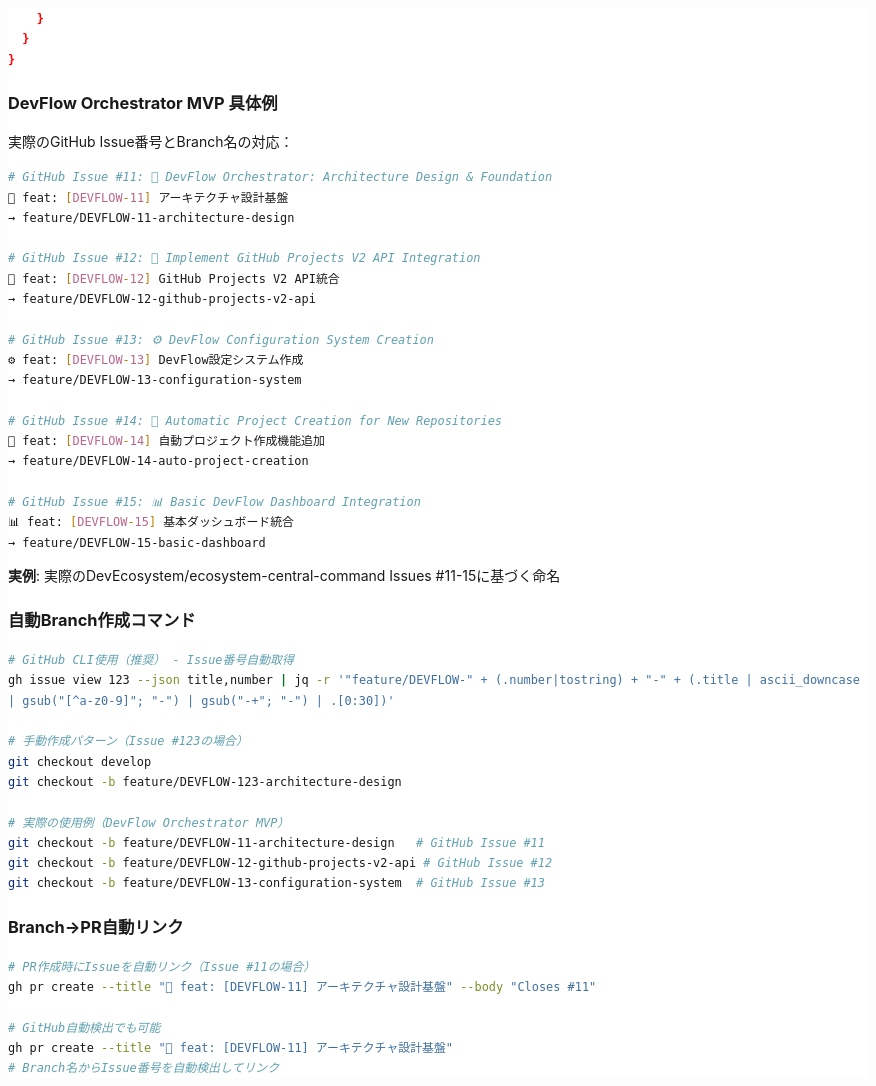 ```json
    }
  }
}
```

### DevFlow Orchestrator MVP 具体例

実際のGitHub Issue番号とBranch名の対応：

```bash
# GitHub Issue #11: 📐 DevFlow Orchestrator: Architecture Design & Foundation
📐 feat: [DEVFLOW-11] アーキテクチャ設計基盤
→ feature/DEVFLOW-11-architecture-design

# GitHub Issue #12: 🔌 Implement GitHub Projects V2 API Integration
🔌 feat: [DEVFLOW-12] GitHub Projects V2 API統合
→ feature/DEVFLOW-12-github-projects-v2-api

# GitHub Issue #13: ⚙️ DevFlow Configuration System Creation
⚙️ feat: [DEVFLOW-13] DevFlow設定システム作成
→ feature/DEVFLOW-13-configuration-system

# GitHub Issue #14: 🚀 Automatic Project Creation for New Repositories
🚀 feat: [DEVFLOW-14] 自動プロジェクト作成機能追加
→ feature/DEVFLOW-14-auto-project-creation

# GitHub Issue #15: 📊 Basic DevFlow Dashboard Integration
📊 feat: [DEVFLOW-15] 基本ダッシュボード統合
→ feature/DEVFLOW-15-basic-dashboard
```

**実例**: 実際のDevEcosystem/ecosystem-central-command Issues #11-15に基づく命名

### 自動Branch作成コマンド

```bash
# GitHub CLI使用（推奨） - Issue番号自動取得
gh issue view 123 --json title,number | jq -r '"feature/DEVFLOW-" + (.number|tostring) + "-" + (.title | ascii_downcase | gsub("[^a-z0-9]"; "-") | gsub("-+"; "-") | .[0:30])'

# 手動作成パターン（Issue #123の場合）
git checkout develop
git checkout -b feature/DEVFLOW-123-architecture-design

# 実際の使用例（DevFlow Orchestrator MVP）
git checkout -b feature/DEVFLOW-11-architecture-design   # GitHub Issue #11
git checkout -b feature/DEVFLOW-12-github-projects-v2-api # GitHub Issue #12
git checkout -b feature/DEVFLOW-13-configuration-system  # GitHub Issue #13
```

### Branch→PR自動リンク

```bash
# PR作成時にIssueを自動リンク（Issue #11の場合）
gh pr create --title "📐 feat: [DEVFLOW-11] アーキテクチャ設計基盤" --body "Closes #11"

# GitHub自動検出でも可能
gh pr create --title "📐 feat: [DEVFLOW-11] アーキテクチャ設計基盤"
# Branch名からIssue番号を自動検出してリンク
```
